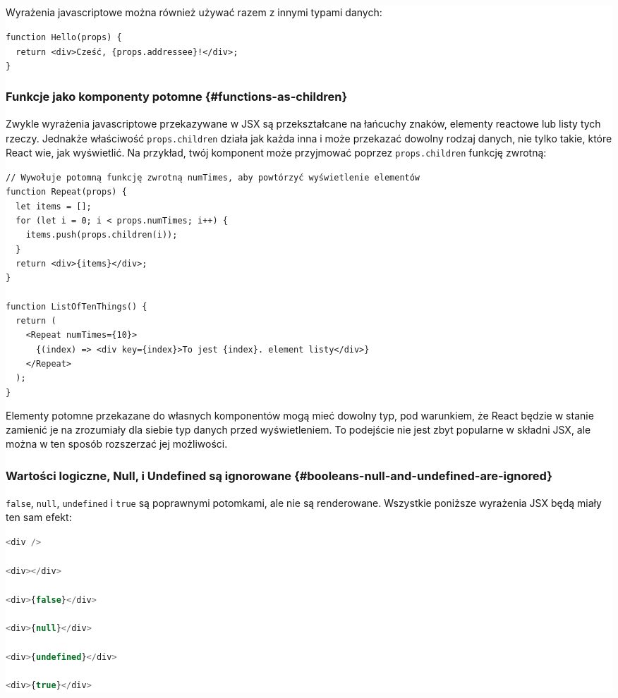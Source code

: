 Wyrażenia javascriptowe można również używać razem z innymi typami danych:

```js{2}
function Hello(props) {
  return <div>Cześć, {props.addressee}!</div>;
}
```

### Funkcje jako komponenty potomne {#functions-as-children}

Zwykle wyrażenia javascriptowe przekazywane w JSX są przekształcane na łańcuchy znaków, elementy reactowe lub listy tych rzeczy. Jednakże właściwość `props.children` działa jak każda inna i może przekazać dowolny rodzaj danych, nie tylko takie, które React wie, jak wyświetlić. Na przykład, twój komponent może przyjmować poprzez `props.children` funkcję zwrotną:

```js{4,13}
// Wywołuje potomną funkcję zwrotną numTimes, aby powtórzyć wyświetlenie elementów
function Repeat(props) {
  let items = [];
  for (let i = 0; i < props.numTimes; i++) {
    items.push(props.children(i));
  }
  return <div>{items}</div>;
}

function ListOfTenThings() {
  return (
    <Repeat numTimes={10}>
      {(index) => <div key={index}>To jest {index}. element listy</div>}
    </Repeat>
  );
}
```

Elementy potomne przekazane do własnych komponentów mogą mieć dowolny typ, pod warunkiem, że React będzie w stanie zamienić je na zrozumiały dla siebie typ danych przed wyświetleniem. To podejście nie jest zbyt popularne w składni JSX, ale można w ten sposób rozszerzać jej możliwości.

### Wartości logiczne, Null, i Undefined są ignorowane {#booleans-null-and-undefined-are-ignored}

`false`, `null`, `undefined` i `true` są poprawnymi potomkami, ale nie są renderowane. Wszystkie poniższe wyrażenia JSX będą miały ten sam efekt:

```js
<div />

<div></div>

<div>{false}</div>

<div>{null}</div>

<div>{undefined}</div>

<div>{true}</div>
```
